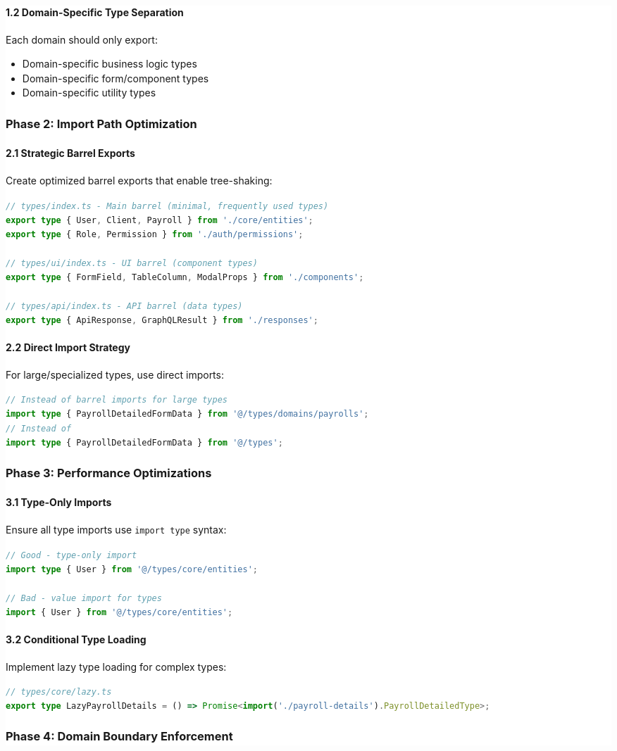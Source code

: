 #### 1.2 Domain-Specific Type Separation
Each domain should only export:
- Domain-specific business logic types
- Domain-specific form/component types
- Domain-specific utility types

### Phase 2: Import Path Optimization

#### 2.1 Strategic Barrel Exports
Create optimized barrel exports that enable tree-shaking:
```typescript
// types/index.ts - Main barrel (minimal, frequently used types)
export type { User, Client, Payroll } from './core/entities';
export type { Role, Permission } from './auth/permissions';

// types/ui/index.ts - UI barrel (component types)
export type { FormField, TableColumn, ModalProps } from './components';

// types/api/index.ts - API barrel (data types)
export type { ApiResponse, GraphQLResult } from './responses';
```

#### 2.2 Direct Import Strategy
For large/specialized types, use direct imports:
```typescript
// Instead of barrel imports for large types
import type { PayrollDetailedFormData } from '@/types/domains/payrolls';
// Instead of
import type { PayrollDetailedFormData } from '@/types';
```

### Phase 3: Performance Optimizations

#### 3.1 Type-Only Imports
Ensure all type imports use `import type` syntax:
```typescript
// Good - type-only import
import type { User } from '@/types/core/entities';

// Bad - value import for types
import { User } from '@/types/core/entities';
```

#### 3.2 Conditional Type Loading
Implement lazy type loading for complex types:
```typescript
// types/core/lazy.ts
export type LazyPayrollDetails = () => Promise<import('./payroll-details').PayrollDetailedType>;
```

### Phase 4: Domain Boundary Enforcement
